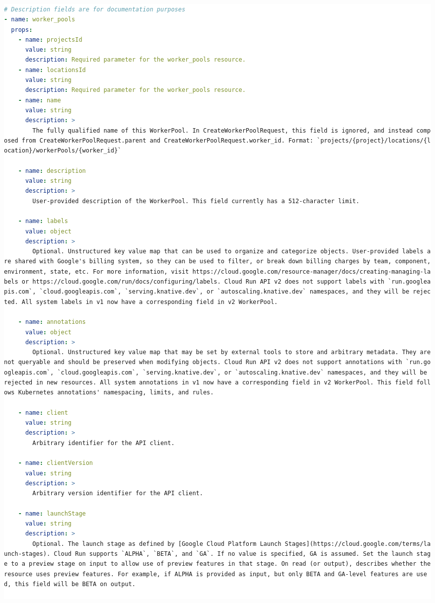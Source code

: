 ```yaml
# Description fields are for documentation purposes
- name: worker_pools
  props:
    - name: projectsId
      value: string
      description: Required parameter for the worker_pools resource.
    - name: locationsId
      value: string
      description: Required parameter for the worker_pools resource.
    - name: name
      value: string
      description: >
        The fully qualified name of this WorkerPool. In CreateWorkerPoolRequest, this field is ignored, and instead composed from CreateWorkerPoolRequest.parent and CreateWorkerPoolRequest.worker_id. Format: `projects/{project}/locations/{location}/workerPools/{worker_id}`
        
    - name: description
      value: string
      description: >
        User-provided description of the WorkerPool. This field currently has a 512-character limit.
        
    - name: labels
      value: object
      description: >
        Optional. Unstructured key value map that can be used to organize and categorize objects. User-provided labels are shared with Google's billing system, so they can be used to filter, or break down billing charges by team, component, environment, state, etc. For more information, visit https://cloud.google.com/resource-manager/docs/creating-managing-labels or https://cloud.google.com/run/docs/configuring/labels. Cloud Run API v2 does not support labels with `run.googleapis.com`, `cloud.googleapis.com`, `serving.knative.dev`, or `autoscaling.knative.dev` namespaces, and they will be rejected. All system labels in v1 now have a corresponding field in v2 WorkerPool.
        
    - name: annotations
      value: object
      description: >
        Optional. Unstructured key value map that may be set by external tools to store and arbitrary metadata. They are not queryable and should be preserved when modifying objects. Cloud Run API v2 does not support annotations with `run.googleapis.com`, `cloud.googleapis.com`, `serving.knative.dev`, or `autoscaling.knative.dev` namespaces, and they will be rejected in new resources. All system annotations in v1 now have a corresponding field in v2 WorkerPool. This field follows Kubernetes annotations' namespacing, limits, and rules.
        
    - name: client
      value: string
      description: >
        Arbitrary identifier for the API client.
        
    - name: clientVersion
      value: string
      description: >
        Arbitrary version identifier for the API client.
        
    - name: launchStage
      value: string
      description: >
        Optional. The launch stage as defined by [Google Cloud Platform Launch Stages](https://cloud.google.com/terms/launch-stages). Cloud Run supports `ALPHA`, `BETA`, and `GA`. If no value is specified, GA is assumed. Set the launch stage to a preview stage on input to allow use of preview features in that stage. On read (or output), describes whether the resource uses preview features. For example, if ALPHA is provided as input, but only BETA and GA-level features are used, this field will be BETA on output.
        
```
